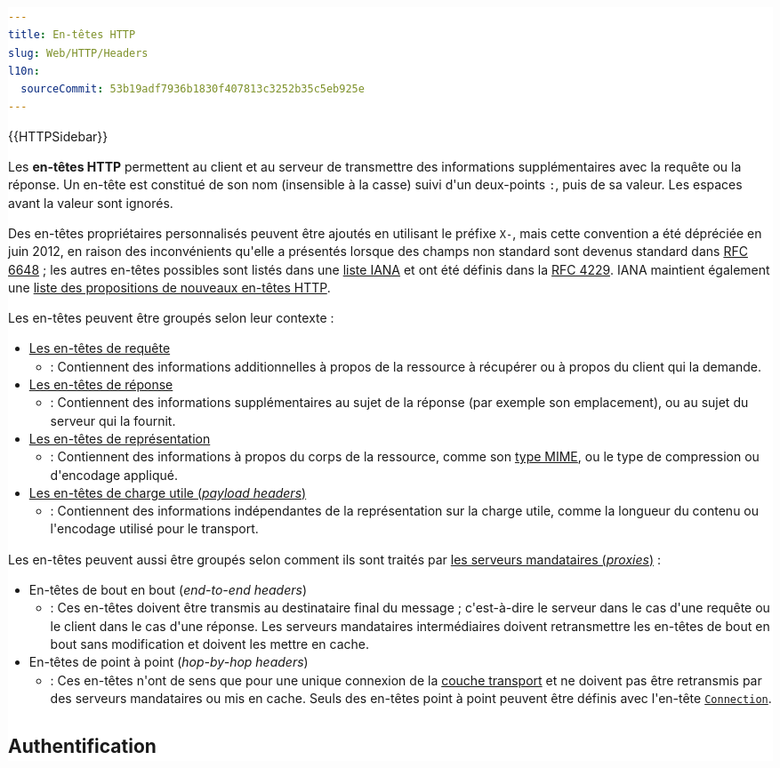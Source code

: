 ```yaml
---
title: En-têtes HTTP
slug: Web/HTTP/Headers
l10n:
  sourceCommit: 53b19adf7936b1830f407813c3252b35c5eb925e
---
```


{{HTTPSidebar}}

Les **en-têtes HTTP** permettent au client et au serveur de transmettre des informations supplémentaires avec la requête ou la réponse. Un en-tête est constitué de son nom (insensible à la casse) suivi d'un deux-points `:`, puis de sa valeur. Les espaces avant la valeur sont ignorés.

Des en-têtes propriétaires personnalisés peuvent être ajoutés en utilisant le préfixe `X-`, mais cette convention a été dépréciée en juin 2012, en raison des inconvénients qu'elle a présentés lorsque des champs non standard sont devenus standard dans [RFC 6648](https://tools.ietf.org/html/rfc6648)&nbsp;; les autres en-têtes possibles sont listés dans une [liste IANA](https://www.iana.org/assignments/message-headers/message-headers.xhtml) et ont été définis dans la [RFC 4229](https://tools.ietf.org/html/rfc4229). IANA maintient également une [liste des propositions de nouveaux en-têtes HTTP](https://www.iana.org/assignments/message-headers/message-headers.xhtml).

Les en-têtes peuvent être groupés selon leur contexte&nbsp;:

- [Les en-têtes de requête](/fr/docs/Glossary/Request_header)
  - : Contiennent des informations additionnelles à propos de la ressource à récupérer ou à propos du client qui la demande.
- [Les en-têtes de réponse](/fr/docs/Glossary/Response_header)
  - : Contiennent des informations supplémentaires au sujet de la réponse (par exemple son emplacement), ou au sujet du serveur qui la fournit.
- [Les en-têtes de représentation](/fr/docs/Glossary/Representation_header)
  - : Contiennent des informations à propos du corps de la ressource, comme son [type MIME](/fr/docs/Web/HTTP/Basics_of_HTTP/MIME_types), ou le type de compression ou d'encodage appliqué.
- [Les en-têtes de charge utile (<i lang="en">payload headers</i>)](/fr/docs/Glossary/Payload_header)
  - : Contiennent des informations indépendantes de la représentation sur la charge utile, comme la longueur du contenu ou l'encodage utilisé pour le transport.

Les en-têtes peuvent aussi être groupés selon comment ils sont traités par [les serveurs mandataires (<i lang="en">proxies</i>)](/fr/docs/Glossary/Proxy_server)&nbsp;:

- En-têtes de bout en bout (<i lang="en">end-to-end headers</i>)
  - : Ces en-têtes doivent être transmis au destinataire final du message&nbsp;; c'est-à-dire le serveur dans le cas d'une requête ou le client dans le cas d'une réponse. Les serveurs mandataires intermédiaires doivent retransmettre les en-têtes de bout en bout sans modification et doivent les mettre en cache.
- En-têtes de point à point (<i lang="en">hop-by-hop headers</i>)
  - : Ces en-têtes n'ont de sens que pour une unique connexion de la [couche transport](https://fr.wikipedia.org/wiki/Couche_transport) et ne doivent pas être retransmis par des serveurs mandataires ou mis en cache. Seuls des en-têtes point à point peuvent être définis avec l'en-tête [`Connection`](/fr/docs/Web/HTTP/Headers/Connection).

## Authentification
